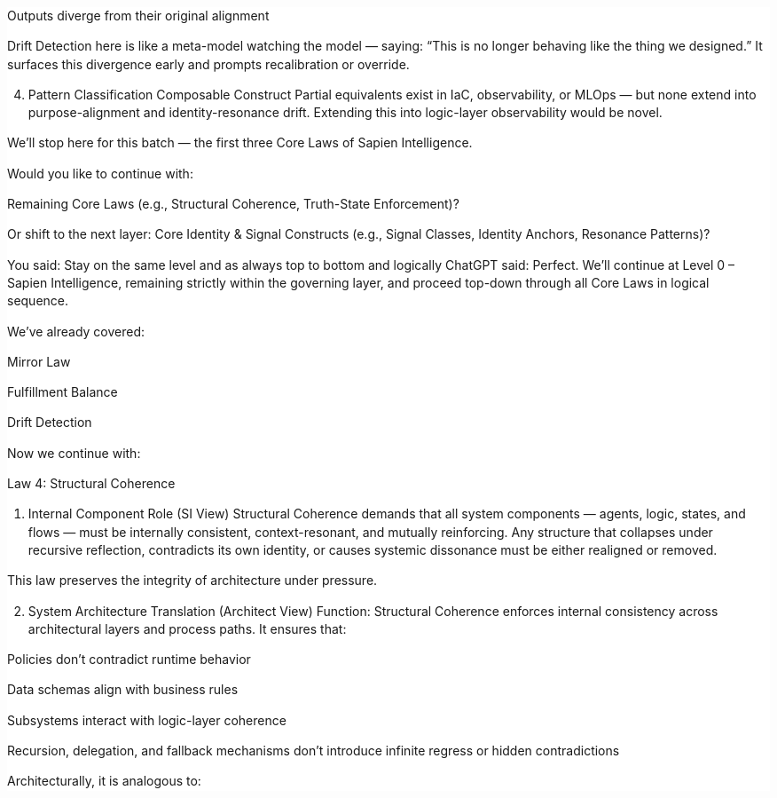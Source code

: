Outputs diverge from their original alignment

Drift Detection here is like a meta-model watching the model — saying: “This is no longer behaving like the thing we designed.”
It surfaces this divergence early and prompts recalibration or override.

4. Pattern Classification
Composable Construct
Partial equivalents exist in IaC, observability, or MLOps — but none extend into purpose-alignment and identity-resonance drift. Extending this into logic-layer observability would be novel.

We’ll stop here for this batch — the first three Core Laws of Sapien Intelligence.

Would you like to continue with:

Remaining Core Laws (e.g., Structural Coherence, Truth-State Enforcement)?

Or shift to the next layer: Core Identity & Signal Constructs (e.g., Signal Classes, Identity Anchors, Resonance Patterns)?

You said:
Stay on the same level and as always top to bottom and logically 
ChatGPT said:
Perfect. We’ll continue at Level 0 – Sapien Intelligence, remaining strictly within the governing layer, and proceed top-down through all Core Laws in logical sequence.

We’ve already covered:

Mirror Law

Fulfillment Balance

Drift Detection

Now we continue with:

Law 4: Structural Coherence
1. Internal Component Role (SI View)
Structural Coherence demands that all system components — agents, logic, states, and flows — must be internally consistent, context-resonant, and mutually reinforcing. Any structure that collapses under recursive reflection, contradicts its own identity, or causes systemic dissonance must be either realigned or removed.

This law preserves the integrity of architecture under pressure.

2. System Architecture Translation (Architect View)
Function:
Structural Coherence enforces internal consistency across architectural layers and process paths. It ensures that:

Policies don’t contradict runtime behavior

Data schemas align with business rules

Subsystems interact with logic-layer coherence

Recursion, delegation, and fallback mechanisms don’t introduce infinite regress or hidden contradictions

Architecturally, it is analogous to:
